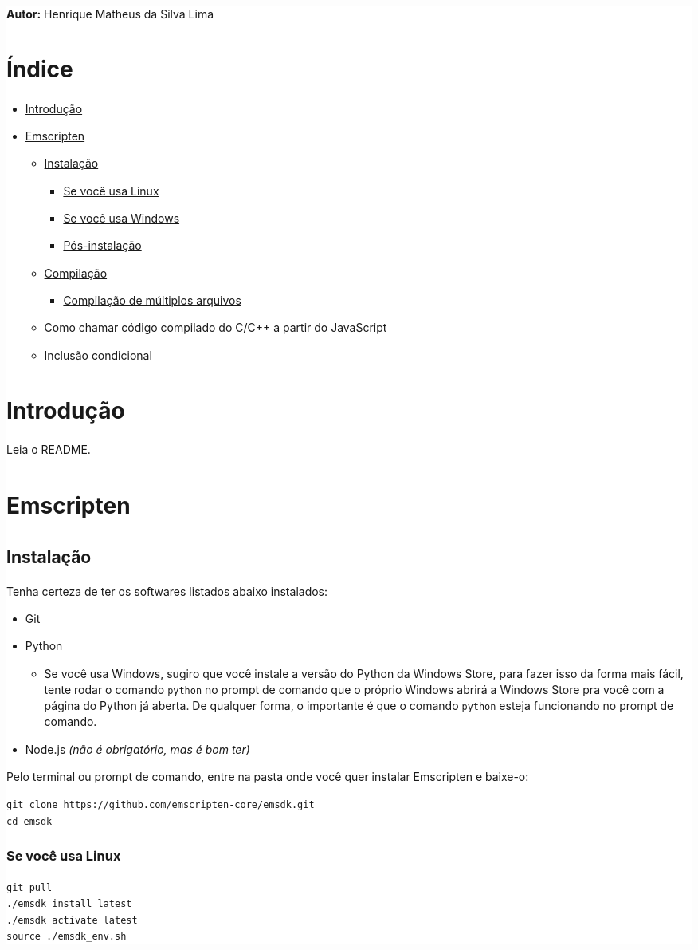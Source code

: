 **Autor:** Henrique Matheus da Silva Lima

# Índice

* [Introdução](#intro)

* [Emscripten](#emscripten)

	* [Instalação](#emscripten_install)

		* [Se você usa Linux](#emscripten_install_linuxl)

		* [Se você usa Windows](#emscripten_install_windows)

		* [Pós-instalação](#emscripten_install_pos)

	* [Compilação](#emscripten_compile)

		* [Compilação de múltiplos arquivos](#emscripten_compile_mult)

	* [Como chamar código compilado do C/C++ a partir do JavaScript](#emscripten_jscalls)
	
	* [Inclusão condicional](#emscripten_cond)

# Introdução<span id="intro"></span>

Leia o [README](README.md).

# Emscripten<span id="emscripten"></span>

## Instalação<span id="emscripten_install"></span>

Tenha certeza de ter os softwares listados abaixo instalados:

* Git

* Python

	* Se você usa Windows, sugiro que você instale a versão do Python da Windows Store, para fazer isso da forma mais fácil, tente rodar o comando `python` no prompt de comando que o próprio Windows abrirá a Windows Store pra você com a página do Python já aberta. De qualquer forma, o importante é que o comando `python` esteja funcionando no prompt de comando.

* Node.js *(não é obrigatório, mas é bom ter)*

Pelo terminal ou prompt de comando, entre na pasta onde você quer instalar Emscripten e baixe-o:

    git clone https://github.com/emscripten-core/emsdk.git
    cd emsdk

### Se você usa Linux<span id="emscripten_install_linux"></span>

    git pull
    ./emsdk install latest
    ./emsdk activate latest
    source ./emsdk_env.sh
